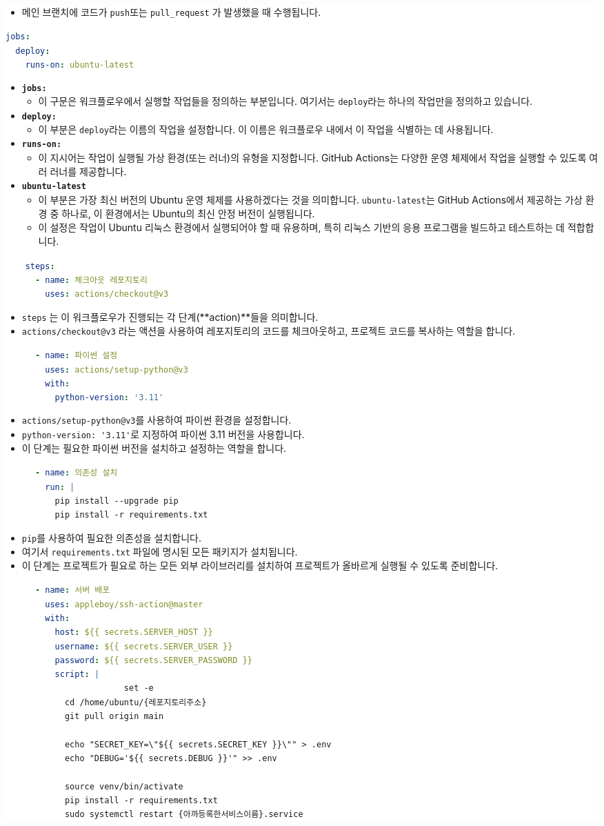 - 메인 브랜치에 코드가 `push`또는 `pull_request` 가 발생했을 때 수행됩니다.

```yaml
jobs:
  deploy:
    runs-on: ubuntu-latest
```

- **`jobs:`**
    - 이 구문은 워크플로우에서 실행할 작업들을 정의하는 부분입니다. 여기서는 `deploy`라는 하나의 작업만을 정의하고 있습니다.
- **`deploy:`**
    - 이 부분은 `deploy`라는 이름의 작업을 설정합니다. 이 이름은 워크플로우 내에서 이 작업을 식별하는 데 사용됩니다.
- **`runs-on:`**
    - 이 지시어는 작업이 실행될 가상 환경(또는 러너)의 유형을 지정합니다. GitHub Actions는 다양한 운영 체제에서 작업을 실행할 수 있도록 여러 러너를 제공합니다.
- **`ubuntu-latest`**
    - 이 부분은 가장 최신 버전의 Ubuntu 운영 체제를 사용하겠다는 것을 의미합니다. 
    `ubuntu-latest`는 GitHub Actions에서 제공하는 가상 환경 중 하나로, 이 환경에서는 Ubuntu의 최신 안정 버전이 실행됩니다.
    - 이 설정은 작업이 Ubuntu 리눅스 환경에서 실행되어야 할 때 유용하며, 특히 리눅스 기반의 응용 프로그램을 빌드하고 테스트하는 데 적합합니다.

```yaml
    steps:
      - name: 체크아웃 레포지토리
        uses: actions/checkout@v3
```

- `steps` 는 이 워크플로우가 진행되는 각 단계(**action)**들을 의미합니다.
- `actions/checkout@v3` 라는 액션을 사용하여 레포지토리의 코드를 체크아웃하고, 프로젝트 코드를 복사하는 역할을 합니다.

```yaml
      - name: 파이썬 설정
        uses: actions/setup-python@v3
        with:
          python-version: '3.11'
```

- `actions/setup-python@v3`를 사용하여 파이썬 환경을 설정합니다.
- `python-version: '3.11'`로 지정하여 파이썬 3.11 버전을 사용합니다.
- 이 단계는 필요한 파이썬 버전을 설치하고 설정하는 역할을 합니다.

```yaml
      - name: 의존성 설치
        run: |
          pip install --upgrade pip
          pip install -r requirements.txt
```

- `pip`를 사용하여 필요한 의존성을 설치합니다.
- 여기서 `requirements.txt` 파일에 명시된 모든 패키지가 설치됩니다.
- 이 단계는 프로젝트가 필요로 하는 모든 외부 라이브러리를 설치하여 프로젝트가 올바르게 실행될 수 있도록 준비합니다.

```yaml
      - name: 서버 배포
        uses: appleboy/ssh-action@master
        with:
          host: ${{ secrets.SERVER_HOST }} 
          username: ${{ secrets.SERVER_USER }}
          password: ${{ secrets.SERVER_PASSWORD }}
          script: |
						set -e
            cd /home/ubuntu/{레포지토리주소}
            git pull origin main

            echo "SECRET_KEY=\"${{ secrets.SECRET_KEY }}\"" > .env
            echo "DEBUG='${{ secrets.DEBUG }}'" >> .env

            source venv/bin/activate
            pip install -r requirements.txt
            sudo systemctl restart {아까등록한서비스이름}.service
```

